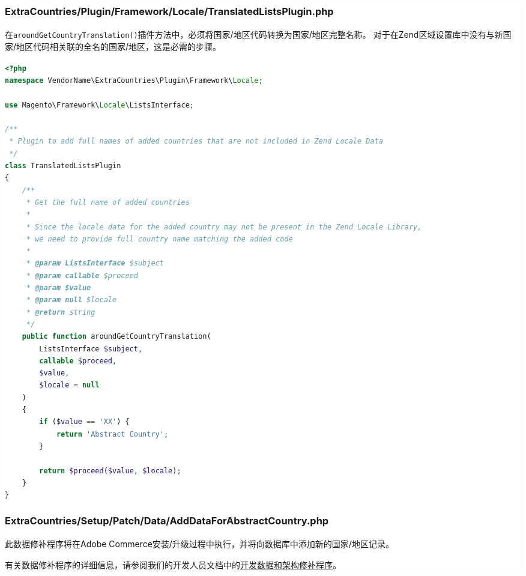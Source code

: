 ### ExtraCountries/Plugin/Framework/Locale/TranslatedListsPlugin.php

在`aroundGetCountryTranslation()`插件方法中，必须将国家/地区代码转换为国家/地区完整名称。 对于在Zend区域设置库中没有与新国家/地区代码相关联的全名的国家/地区，这是必需的步骤。

```php
<?php
namespace VendorName\ExtraCountries\Plugin\Framework\Locale;
​
use Magento\Framework\Locale\ListsInterface;
​
/**
 * Plugin to add full names of added countries that are not included in Zend Locale Data
 */
class TranslatedListsPlugin
{
    /**
     * Get the full name of added countries
     *
     * Since the locale data for the added country may not be present in the Zend Locale Library,
     * we need to provide full country name matching the added code
     *
     * @param ListsInterface $subject
     * @param callable $proceed
     * @param $value
     * @param null $locale
     * @return string
     */
    public function aroundGetCountryTranslation(
        ListsInterface $subject,
        callable $proceed,
        $value,
        $locale = null
    )
    {
        if ($value == 'XX') {
            return 'Abstract Country';
        }
​
        return $proceed($value, $locale);
    }
}
```

### ExtraCountries/Setup/Patch/Data/AddDataForAbstractCountry.php

此数据修补程序将在Adobe Commerce安装/升级过程中执行，并将向数据库中添加新的国家/地区记录。

有关数据修补程序的详细信息，请参阅我们的开发人员文档中的[开发数据和架构修补程序](https://devdocs.magento.com/guides/v2.4/extension-dev-guide/declarative-schema/data-patches.html)。
